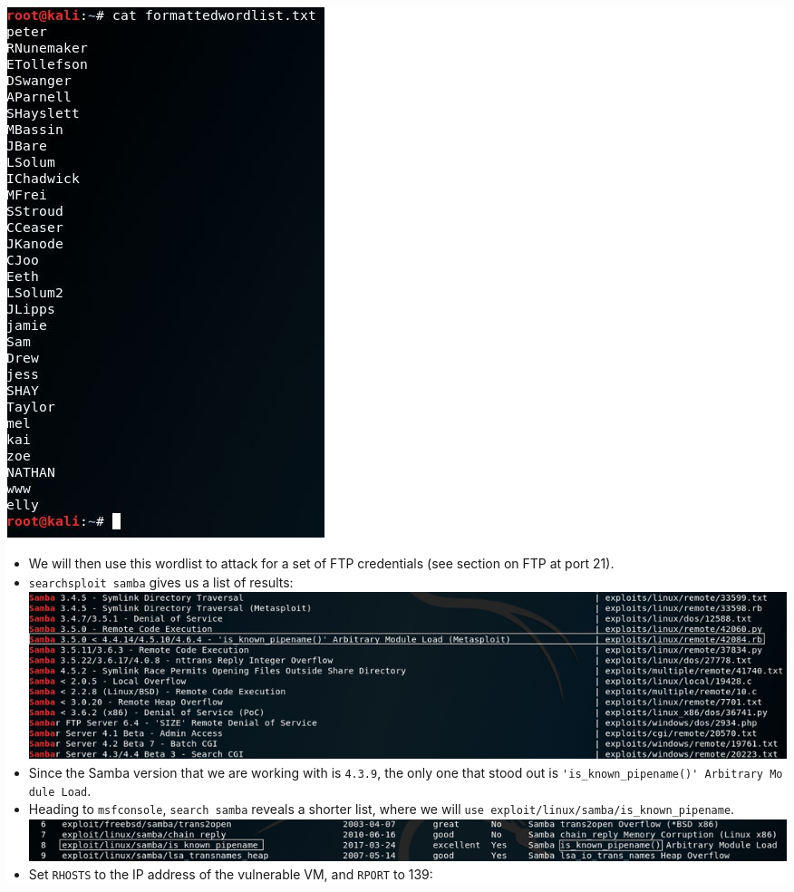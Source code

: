 ![](/screenshots/stapler/wordlistFromNetBIOS.jpg)
* We will then use this wordlist to attack for a set of FTP credentials (see section on FTP at port 21).
* `searchsploit samba` gives us a list of results:
![](/screenshots/stapler/searchsploitSamba.jpg)
* Since the Samba version that we are working with is `4.3.9`, the only one that stood out is `'is_known_pipename()' Arbitrary Module Load`.
* Heading to `msfconsole`, `search samba` reveals a shorter list, where we will `use exploit/linux/samba/is_known_pipename`.
![](/screenshots/stapler/msfconsoleSearchSamba.jpg)
* Set `RHOSTS` to the IP address of the vulnerable VM, and `RPORT` to 139:
